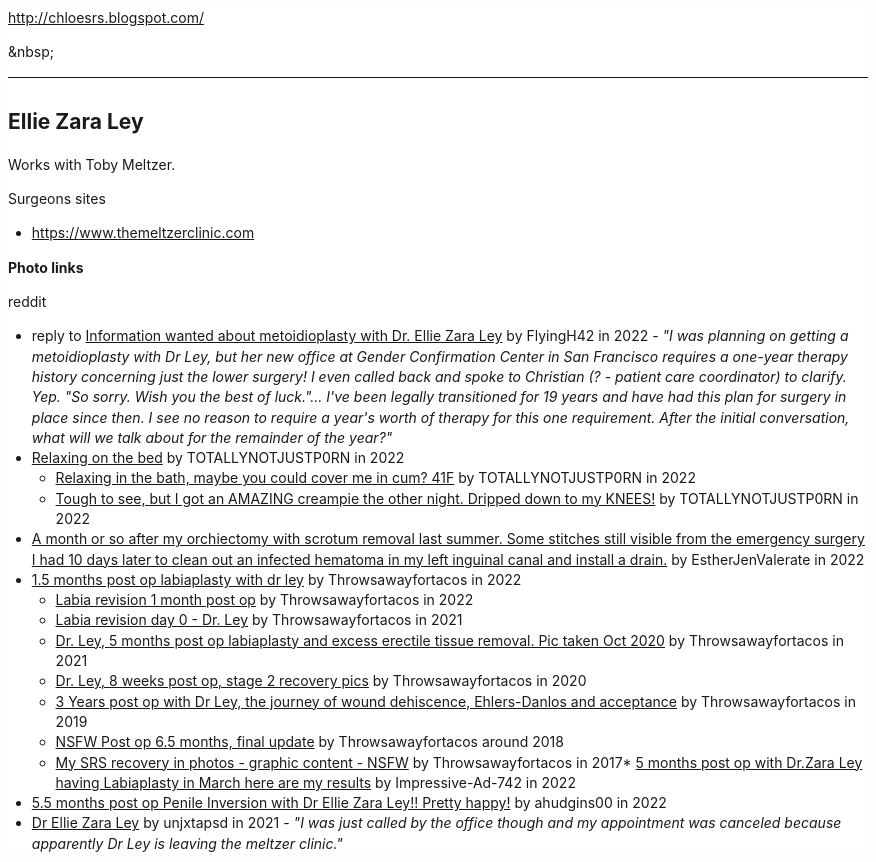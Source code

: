 
http://chloesrs.blogspot.com/





&amp;nbsp;
*****
## Ellie Zara Ley

Works with Toby Meltzer.

Surgeons sites

* https://www.themeltzerclinic.com

**Photo links**

reddit

* reply to [Information wanted about metoidioplasty with Dr. Ellie Zara Ley](https://www.reddit.com/r/Transgender_Surgeries/comments/pucukk/information_wanted_about_metoidioplasty_with_dr/izbj15m/) by FlyingH42 in 2022 - *"I was planning on getting a metoidioplasty with Dr Ley, but her new office at Gender Confirmation Center in San Francisco requires a one-year therapy history concerning just the lower surgery! I even called back and spoke to Christian (? - patient care coordinator) to clarify. Yep. "So sorry. Wish you the best of luck."... I've been legally transitioned for 19 years and have had this plan for surgery in place since then. I see no reason to require a year's worth of therapy for this one requirement. After the initial conversation, what will we talk about for the remainder of the year?"*
* [Relaxing on the bed](https://www.reddit.com/r/manmadepussy/comments/uhmbwp/relaxing_on_the_bed/) by TOTALLYNOTJUSTP0RN in 2022
    * [Relaxing in the bath, maybe you could cover me in cum? 41F](https://www.reddit.com/user/TOTALLYNOTJUSTP0RN/submitted/) by TOTALLYNOTJUSTP0RN in 2022
    * [Tough to see, but I got an AMAZING creampie the other night. Dripped down to my KNEES!](https://www.reddit.com/r/creampie/comments/pzd7kb/tough_to_see_but_i_got_an_amazing_creampie_the/) by TOTALLYNOTJUSTP0RN in 2022
* [A month or so after my orchiectomy with scrotum removal last summer. Some stitches still visible from the emergency surgery I had 10 days later to clean out an infected hematoma in my left inguinal canal and install a drain.](https://www.reddit.com/r/Transgender_Surgeries/comments/ssk6lr/a_month_or_so_after_my_orchiectomy_with_scrotum/) by EstherJenValerate in 2022
* [1.5 months post op labiaplasty with dr ley](https://www.reddit.com/r/Transgender_Surgeries/comments/sbfk6w/15_months_post_op_labiaplasty_with_dr_ley/) by  Throwsawayfortacos in 2022
    * [Labia revision 1 month post op](https://www.reddit.com/r/Transgender_Surgeries/comments/rxjyub/labia_revision_1_month_post_op/) by Throwsawayfortacos in 2022
    * [Labia revision day 0 - Dr. Ley](https://www.reddit.com/r/Transgender_Surgeries/comments/rc4rzr/labia_revision_day_0_dr_ley/) by Throwsawayfortacos in 2021
    * [Dr. Ley, 5 months post op labiaplasty and excess erectile tissue removal. Pic taken Oct 2020](https://www.reddit.com/r/Transgender_Surgeries/comments/m0z5tc/dr_ley_5_months_post_op_labiaplasty_and_excess/) by Throwsawayfortacos in 2021
    * [Dr. Ley, 8 weeks post op, stage 2 recovery pics](https://www.reddit.com/r/Transgender_Surgeries/comments/hoz50c/dr_ley_8_weeks_post_op_stage_2_recovery_pics/) by Throwsawayfortacos in 2020
    * [3 Years post op with Dr Ley, the journey of wound dehiscence, Ehlers-Danlos and acceptance](https://www.reddit.com/r/Transgender_Surgeries/comments/drv16a/3_years_post_op_with_dr_ley_the_journey_of_wound/) by Throwsawayfortacos in 2019
    * [NSFW Post op 6.5 months, final update](https://www.reddit.com/r/MtF/comments/6f8k63/nsfw_post_op_65_months_final_update/) by Throwsawayfortacos around 2018
    * [My SRS recovery in photos - graphic content - NSFW](https://www.reddit.com/r/MtF/comments/5o9bdy/my_srs_recovery_in_photos_graphic_content_nsfw/) by Throwsawayfortacos in 2017* [5 months post op with Dr.Zara Ley having Labiaplasty in March here are my results](https://www.reddit.com/r/Transgender_Surgeries/comments/s7ett4/5_months_post_op_with_drzara_ley_having/) by Impressive-Ad-742 in 2022
* [5.5 months post op Penile Inversion with Dr Ellie Zara Ley!! Pretty happy!](https://www.reddit.com/r/Transgender_Surgeries/comments/s6lkee/55_months_post_op_penile_inversion_with_dr_ellie/) by ahudgins00 in 2022
* [Dr Ellie Zara Ley](https://www.reddit.com/r/Transgender_Surgeries/comments/qq9e8u/dr_ellie_zara_ley/) by unjxtapsd in 2021 - *"I was just called by the office though and my appointment was canceled because apparently Dr Ley is leaving the meltzer clinic."*